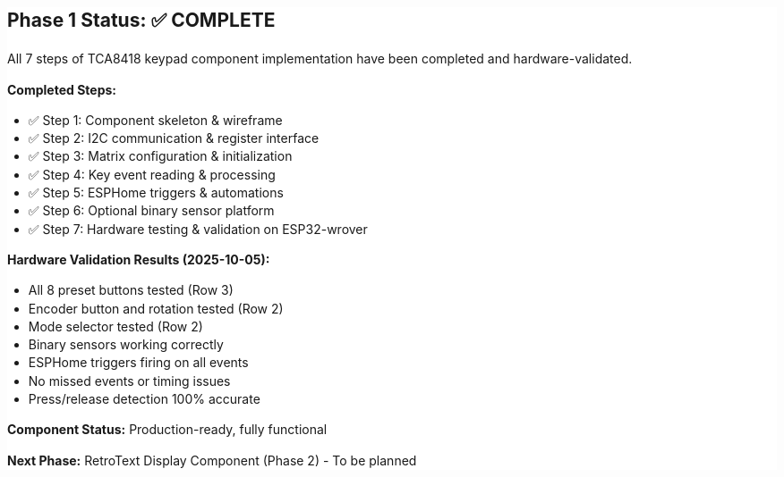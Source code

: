 ## Phase 1 Status: ✅ COMPLETE

All 7 steps of TCA8418 keypad component implementation have been completed and hardware-validated.

**Completed Steps:**
- ✅ Step 1: Component skeleton & wireframe
- ✅ Step 2: I2C communication & register interface
- ✅ Step 3: Matrix configuration & initialization
- ✅ Step 4: Key event reading & processing
- ✅ Step 5: ESPHome triggers & automations
- ✅ Step 6: Optional binary sensor platform
- ✅ Step 7: Hardware testing & validation on ESP32-wrover

**Hardware Validation Results (2025-10-05):**
- All 8 preset buttons tested (Row 3)
- Encoder button and rotation tested (Row 2)
- Mode selector tested (Row 2)
- Binary sensors working correctly
- ESPHome triggers firing on all events
- No missed events or timing issues
- Press/release detection 100% accurate

**Component Status:** Production-ready, fully functional

**Next Phase:** RetroText Display Component (Phase 2) - To be planned